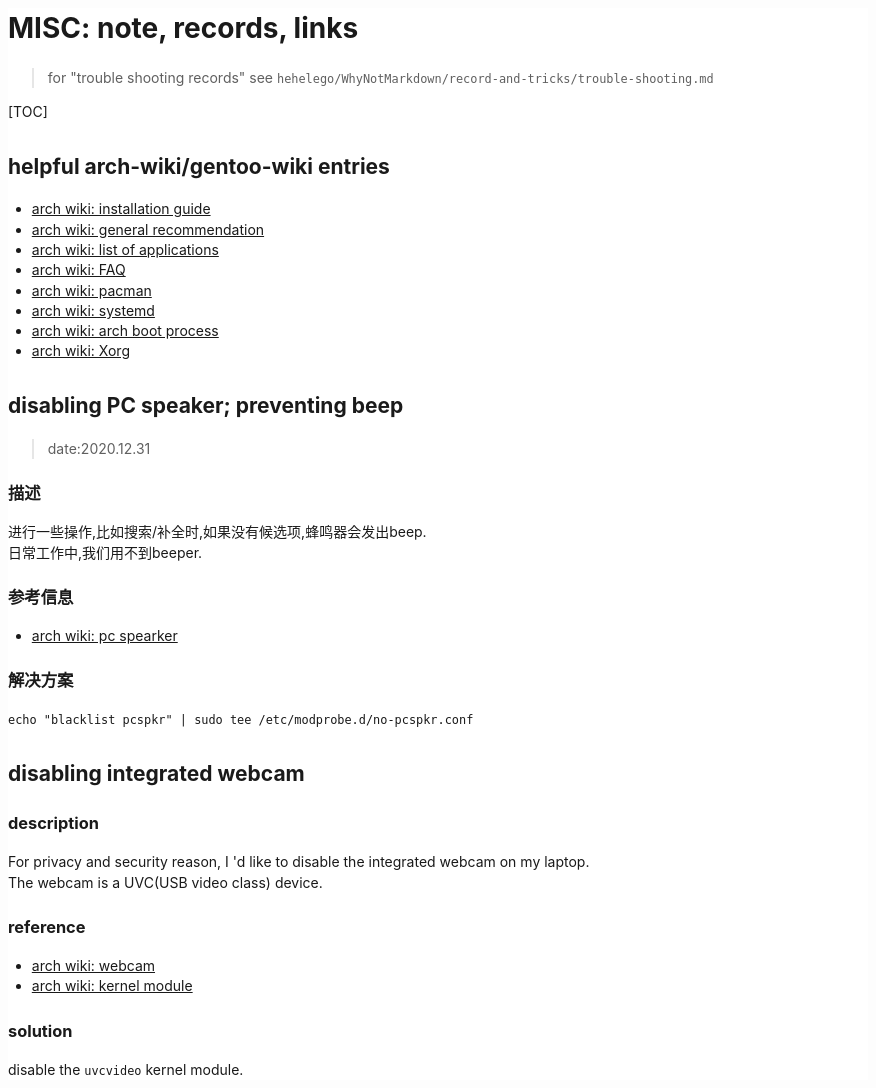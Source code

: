 # MISC: note, records, links

> for "trouble shooting records" see `hehelego/WhyNotMarkdown/record-and-tricks/trouble-shooting.md`

[TOC]

## helpful arch-wiki/gentoo-wiki entries

- [arch wiki: installation guide](https://wiki.archlinux.org/index.php/Installation_Guide)
- [arch wiki: general recommendation](https://wiki.archlinux.org/index.php/General_recommendations)
- [arch wiki: list of applications](https://wiki.archlinux.org/index.php/List_of_applications)
- [arch wiki: FAQ](https://wiki.archlinux.org/index.php/Frequently_asked_questions)
- [arch wiki: pacman](https://wiki.archlinux.org/index.php/Pacman)
- [arch wiki: systemd](https://wiki.archlinux.org/index.php/Systemd)
- [arch wiki: arch boot process](https://wiki.archlinux.org/index.php/Arch_boot_process)
- [arch wiki: Xorg](https://wiki.archlinux.org/index.php/Xorg)

## disabling PC speaker; preventing beep

> date:2020.12.31

### 描述

进行一些操作,比如搜索/补全时,如果没有候选项,蜂鸣器会发出beep.  
日常工作中,我们用不到beeper.

### 参考信息

- [arch wiki: pc spearker](https://wiki.archlinux.org/index.php/PC_speaker)

### 解决方案

`echo "blacklist pcspkr" | sudo tee /etc/modprobe.d/no-pcspkr.conf`

## disabling integrated webcam

### description

For privacy and security reason, I 'd like to disable the integrated webcam on my laptop.  
The webcam is a UVC(USB video class) device.

### reference

- [arch wiki: webcam](https://wiki.archlinux.org/title/Webcam_setup)
- [arch wiki: kernel module](https://wiki.archlinux.org/title/Kernel_module)

### solution

disable the `uvcvideo` kernel module.
